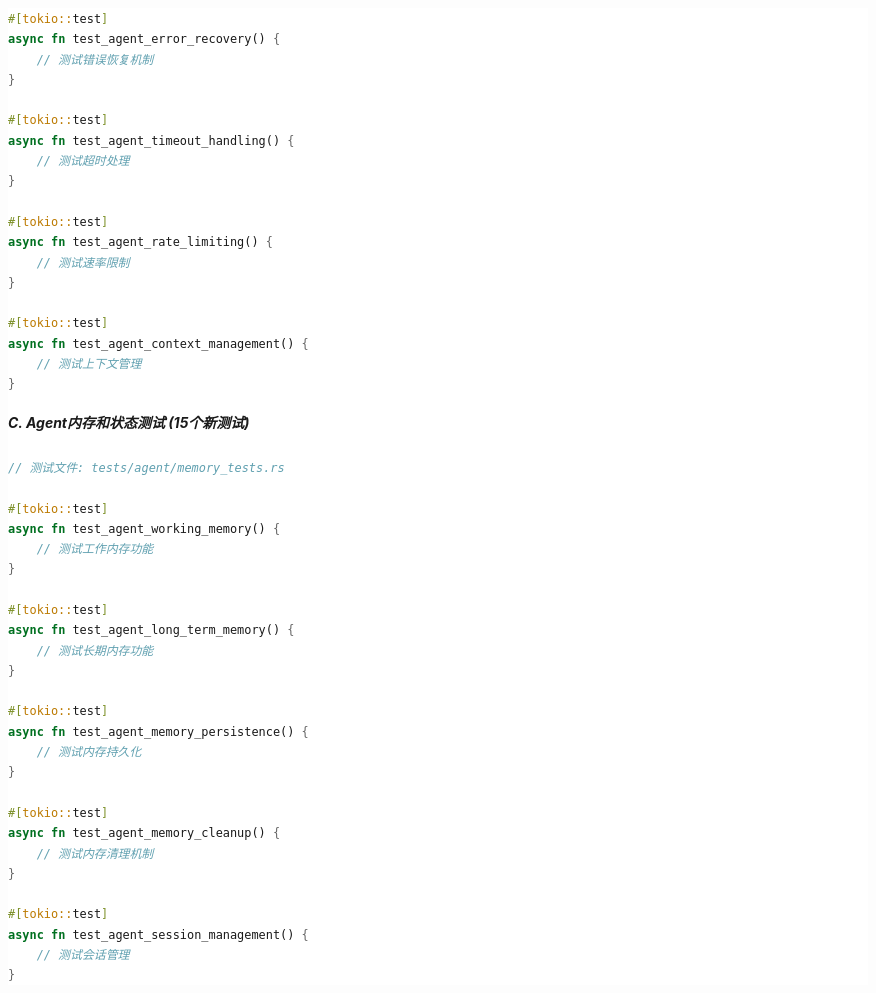 ```rust
#[tokio::test]
async fn test_agent_error_recovery() {
    // 测试错误恢复机制
}

#[tokio::test]
async fn test_agent_timeout_handling() {
    // 测试超时处理
}

#[tokio::test]
async fn test_agent_rate_limiting() {
    // 测试速率限制
}

#[tokio::test]
async fn test_agent_context_management() {
    // 测试上下文管理
}
```

##### C. Agent内存和状态测试 (15个新测试)
```rust
// 测试文件: tests/agent/memory_tests.rs

#[tokio::test]
async fn test_agent_working_memory() {
    // 测试工作内存功能
}

#[tokio::test]
async fn test_agent_long_term_memory() {
    // 测试长期内存功能
}

#[tokio::test]
async fn test_agent_memory_persistence() {
    // 测试内存持久化
}

#[tokio::test]
async fn test_agent_memory_cleanup() {
    // 测试内存清理机制
}

#[tokio::test]
async fn test_agent_session_management() {
    // 测试会话管理
}
```
